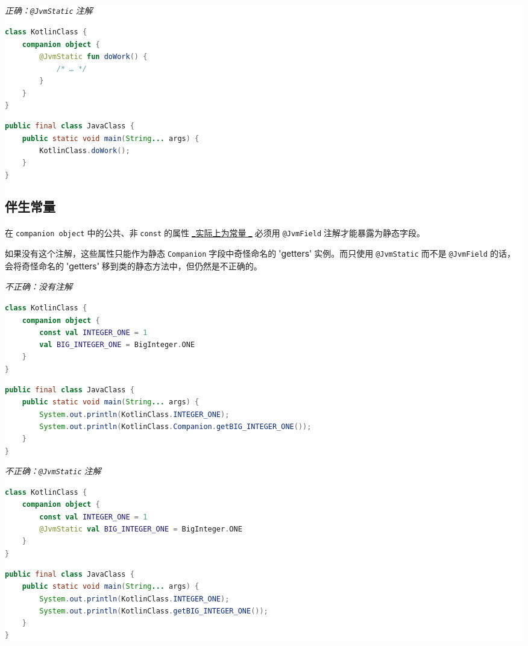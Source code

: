 _正确：`@JvmStatic` 注解_


```kotlin
class KotlinClass {
    companion object {
        @JvmStatic fun doWork() {
            /* … */
        }
    }
}
```
```java
public final class JavaClass {
    public static void main(String... args) {
        KotlinClass.doWork();
    }
}
```


## 伴生常量

在 `companion object` 中的公共、非 `const` 的属性 [_实际上为常量 _](待补充) 必须用 `@JvmField` 注解才能暴露为静态字段。

如果没有这个注解，这些属性只能作为静态 `Companion` 字段中奇怪命名的 'getters' 实例。而只使用 `@JvmStatic` 而不是 `@JvmField` 的话，会将奇怪命名的 'getters' 移到类的静态方法中，但仍然是不正确的。

_不正确：没有注解_

```kotlin
class KotlinClass {
    companion object {
        const val INTEGER_ONE = 1
        val BIG_INTEGER_ONE = BigInteger.ONE
    }
}
```
```java
public final class JavaClass {
    public static void main(String... args) {
        System.out.println(KotlinClass.INTEGER_ONE);
        System.out.println(KotlinClass.Companion.getBIG_INTEGER_ONE());
    }
}
```

_不正确：`@JvmStatic` 注解_

```kotlin
class KotlinClass {
    companion object {
        const val INTEGER_ONE = 1
        @JvmStatic val BIG_INTEGER_ONE = BigInteger.ONE
    }
}
```
```java
public final class JavaClass {
    public static void main(String... args) {
        System.out.println(KotlinClass.INTEGER_ONE);
        System.out.println(KotlinClass.getBIG_INTEGER_ONE());
    }
}
```
